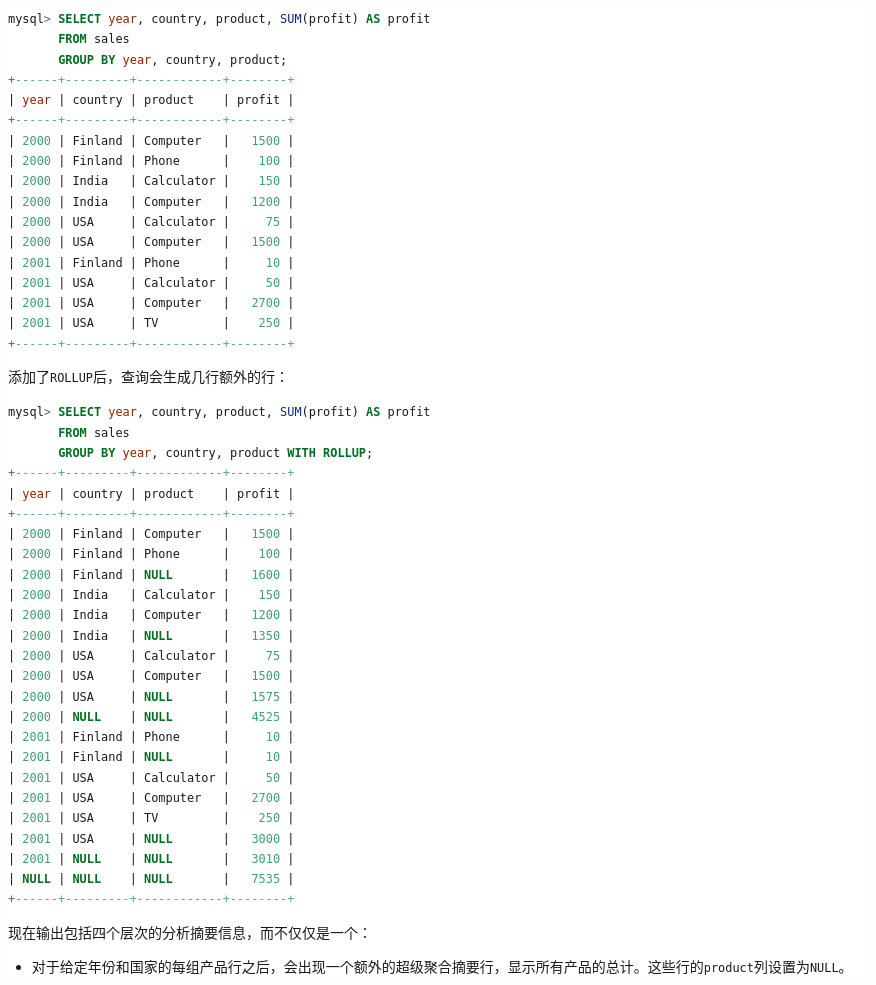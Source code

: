 ```sql
mysql> SELECT year, country, product, SUM(profit) AS profit
       FROM sales
       GROUP BY year, country, product;
+------+---------+------------+--------+
| year | country | product    | profit |
+------+---------+------------+--------+
| 2000 | Finland | Computer   |   1500 |
| 2000 | Finland | Phone      |    100 |
| 2000 | India   | Calculator |    150 |
| 2000 | India   | Computer   |   1200 |
| 2000 | USA     | Calculator |     75 |
| 2000 | USA     | Computer   |   1500 |
| 2001 | Finland | Phone      |     10 |
| 2001 | USA     | Calculator |     50 |
| 2001 | USA     | Computer   |   2700 |
| 2001 | USA     | TV         |    250 |
+------+---------+------------+--------+
```

添加了`ROLLUP`后，查询会生成几行额外的行：

```sql
mysql> SELECT year, country, product, SUM(profit) AS profit
       FROM sales
       GROUP BY year, country, product WITH ROLLUP;
+------+---------+------------+--------+
| year | country | product    | profit |
+------+---------+------------+--------+
| 2000 | Finland | Computer   |   1500 |
| 2000 | Finland | Phone      |    100 |
| 2000 | Finland | NULL       |   1600 |
| 2000 | India   | Calculator |    150 |
| 2000 | India   | Computer   |   1200 |
| 2000 | India   | NULL       |   1350 |
| 2000 | USA     | Calculator |     75 |
| 2000 | USA     | Computer   |   1500 |
| 2000 | USA     | NULL       |   1575 |
| 2000 | NULL    | NULL       |   4525 |
| 2001 | Finland | Phone      |     10 |
| 2001 | Finland | NULL       |     10 |
| 2001 | USA     | Calculator |     50 |
| 2001 | USA     | Computer   |   2700 |
| 2001 | USA     | TV         |    250 |
| 2001 | USA     | NULL       |   3000 |
| 2001 | NULL    | NULL       |   3010 |
| NULL | NULL    | NULL       |   7535 |
+------+---------+------------+--------+
```

现在输出包括四个层次的分析摘要信息，而不仅仅是一个：

+   对于给定年份和国家的每组产品行之后，会出现一个额外的超级聚合摘要行，显示所有产品的总计。这些行的`product`列设置为`NULL`。
